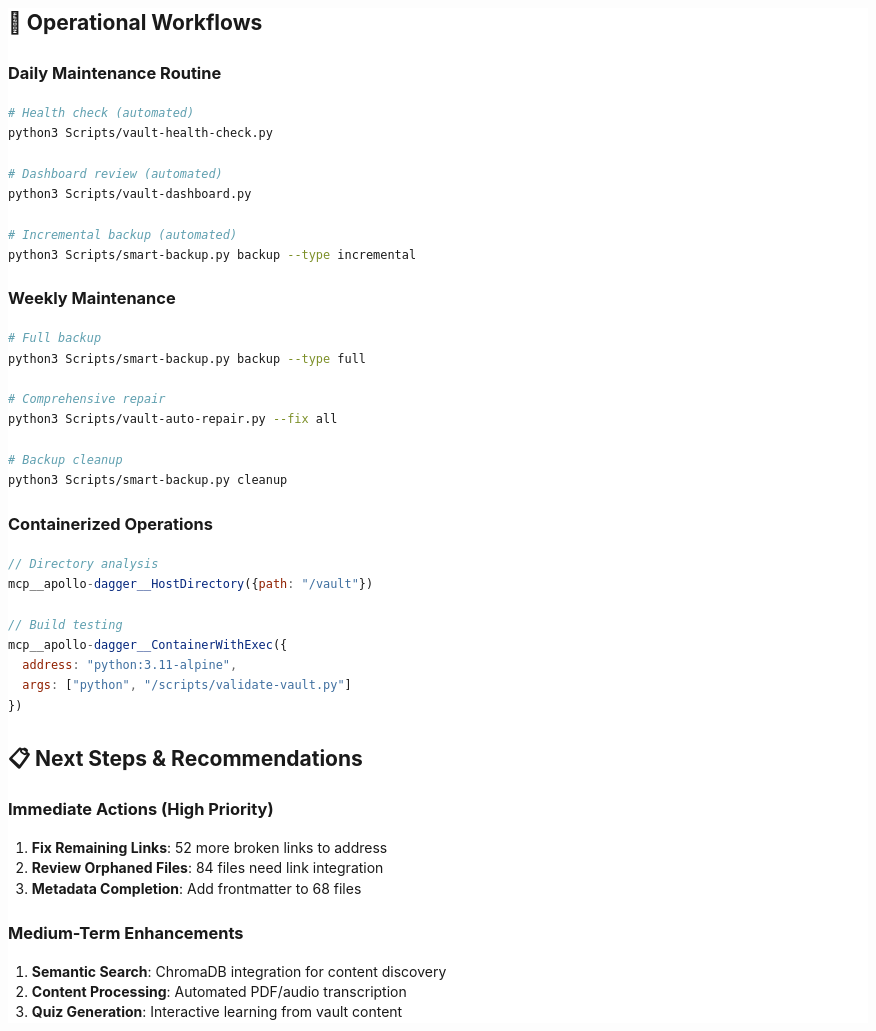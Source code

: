 ## 🔄 Operational Workflows

### Daily Maintenance Routine
```bash
# Health check (automated)
python3 Scripts/vault-health-check.py

# Dashboard review (automated)  
python3 Scripts/vault-dashboard.py

# Incremental backup (automated)
python3 Scripts/smart-backup.py backup --type incremental
```

### Weekly Maintenance
```bash
# Full backup
python3 Scripts/smart-backup.py backup --type full

# Comprehensive repair
python3 Scripts/vault-auto-repair.py --fix all

# Backup cleanup
python3 Scripts/smart-backup.py cleanup
```

### Containerized Operations
```javascript
// Directory analysis
mcp__apollo-dagger__HostDirectory({path: "/vault"})

// Build testing
mcp__apollo-dagger__ContainerWithExec({
  address: "python:3.11-alpine",
  args: ["python", "/scripts/validate-vault.py"]
})
```

## 📋 Next Steps & Recommendations

### Immediate Actions (High Priority)
1. **Fix Remaining Links**: 52 more broken links to address
2. **Review Orphaned Files**: 84 files need link integration
3. **Metadata Completion**: Add frontmatter to 68 files

### Medium-Term Enhancements  
1. **Semantic Search**: ChromaDB integration for content discovery
2. **Content Processing**: Automated PDF/audio transcription
3. **Quiz Generation**: Interactive learning from vault content
